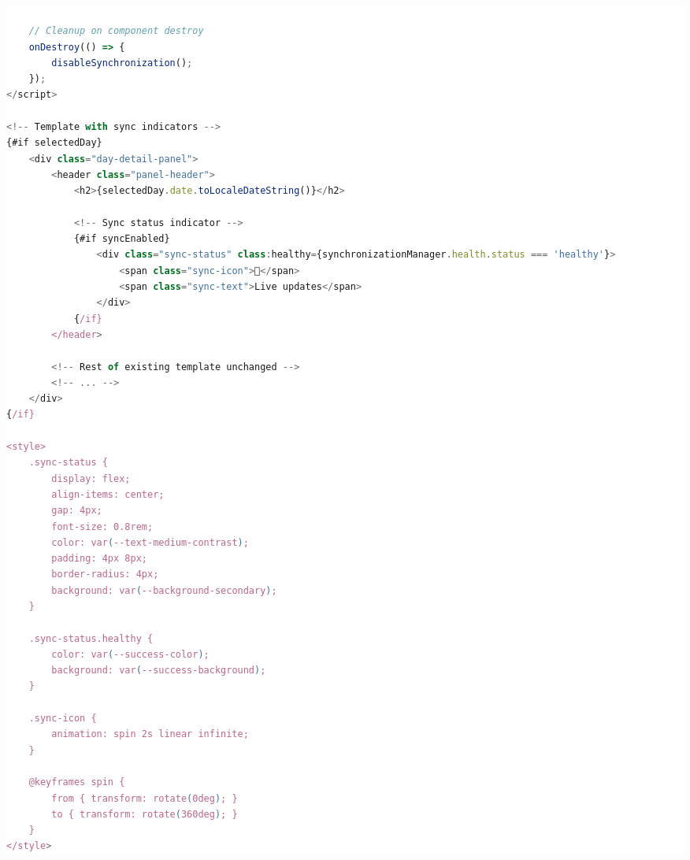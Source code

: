 ```javascript
    
    // Cleanup on component destroy
    onDestroy(() => {
        disableSynchronization();
    });
</script>

<!-- Template with sync indicators -->
{#if selectedDay}
    <div class="day-detail-panel">
        <header class="panel-header">
            <h2>{selectedDay.date.toLocaleDateString()}</h2>
            
            <!-- Sync status indicator -->
            {#if syncEnabled}
                <div class="sync-status" class:healthy={synchronizationManager.health.status === 'healthy'}>
                    <span class="sync-icon">🔄</span>
                    <span class="sync-text">Live updates</span>
                </div>
            {/if}
        </header>
        
        <!-- Rest of existing template unchanged -->
        <!-- ... -->
    </div>
{/if}

<style>
    .sync-status {
        display: flex;
        align-items: center;
        gap: 4px;
        font-size: 0.8rem;
        color: var(--text-medium-contrast);
        padding: 4px 8px;
        border-radius: 4px;
        background: var(--background-secondary);
    }
    
    .sync-status.healthy {
        color: var(--success-color);
        background: var(--success-background);
    }
    
    .sync-icon {
        animation: spin 2s linear infinite;
    }
    
    @keyframes spin {
        from { transform: rotate(0deg); }
        to { transform: rotate(360deg); }
    }
</style>
```
